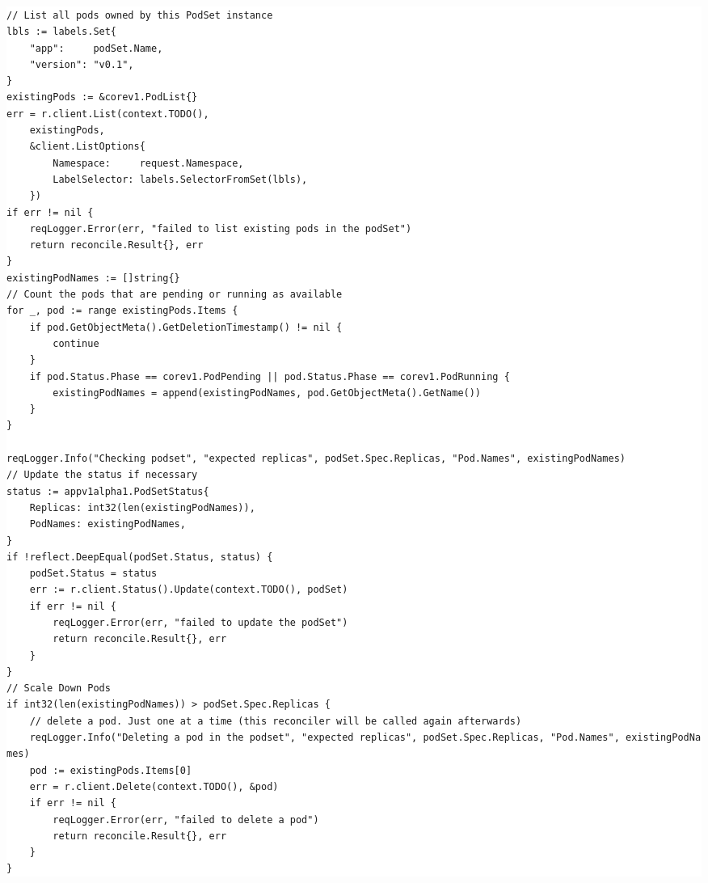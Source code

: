 	// List all pods owned by this PodSet instance
	lbls := labels.Set{
		"app":     podSet.Name,
		"version": "v0.1",
	}
	existingPods := &corev1.PodList{}
	err = r.client.List(context.TODO(),
		existingPods,
		&client.ListOptions{
			Namespace:     request.Namespace,
			LabelSelector: labels.SelectorFromSet(lbls),
		})
	if err != nil {
		reqLogger.Error(err, "failed to list existing pods in the podSet")
		return reconcile.Result{}, err
	}
	existingPodNames := []string{}
	// Count the pods that are pending or running as available
	for _, pod := range existingPods.Items {
		if pod.GetObjectMeta().GetDeletionTimestamp() != nil {
			continue
		}
		if pod.Status.Phase == corev1.PodPending || pod.Status.Phase == corev1.PodRunning {
			existingPodNames = append(existingPodNames, pod.GetObjectMeta().GetName())
		}
	}

	reqLogger.Info("Checking podset", "expected replicas", podSet.Spec.Replicas, "Pod.Names", existingPodNames)
	// Update the status if necessary
	status := appv1alpha1.PodSetStatus{
		Replicas: int32(len(existingPodNames)),
		PodNames: existingPodNames,
	}
	if !reflect.DeepEqual(podSet.Status, status) {
		podSet.Status = status
		err := r.client.Status().Update(context.TODO(), podSet)
		if err != nil {
			reqLogger.Error(err, "failed to update the podSet")
			return reconcile.Result{}, err
		}
	}
	// Scale Down Pods
	if int32(len(existingPodNames)) > podSet.Spec.Replicas {
		// delete a pod. Just one at a time (this reconciler will be called again afterwards)
		reqLogger.Info("Deleting a pod in the podset", "expected replicas", podSet.Spec.Replicas, "Pod.Names", existingPodNames)
		pod := existingPods.Items[0]
		err = r.client.Delete(context.TODO(), &pod)
		if err != nil {
			reqLogger.Error(err, "failed to delete a pod")
			return reconcile.Result{}, err
		}
	}
